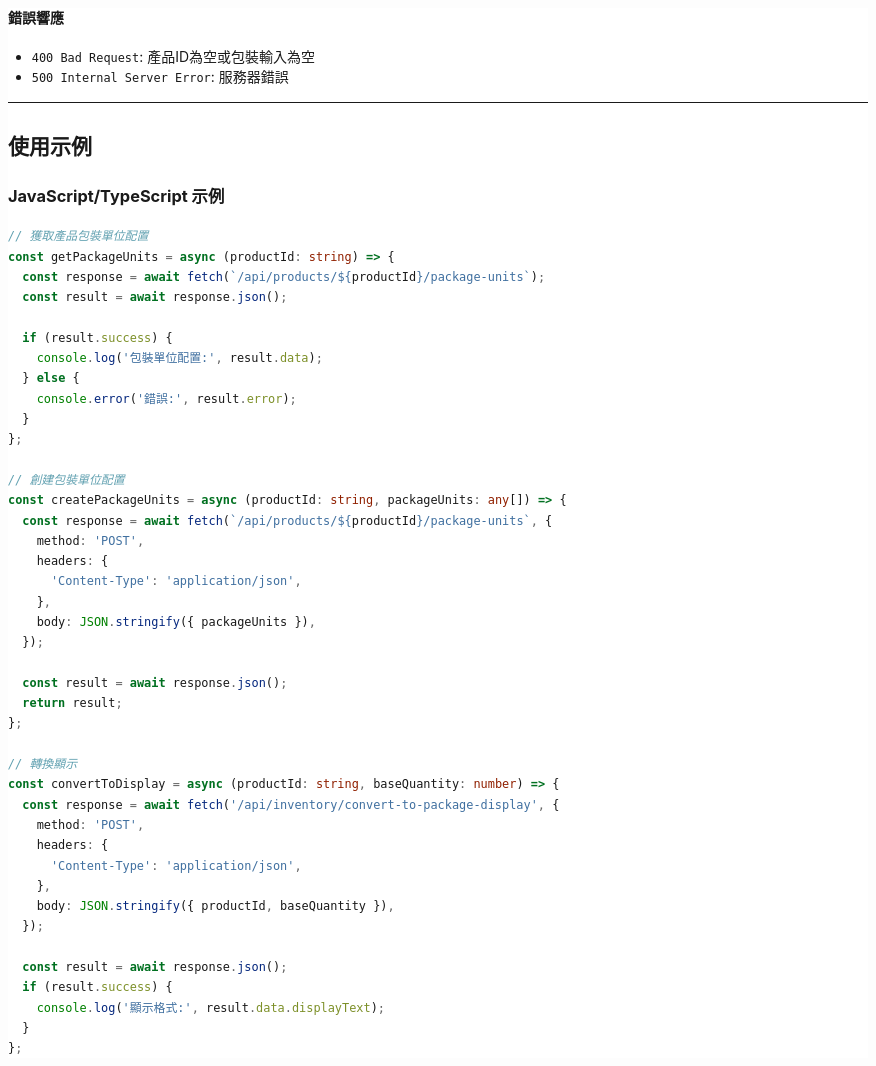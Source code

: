 #### 錯誤響應
- `400 Bad Request`: 產品ID為空或包裝輸入為空
- `500 Internal Server Error`: 服務器錯誤

---

## 使用示例

### JavaScript/TypeScript 示例

```typescript
// 獲取產品包裝單位配置
const getPackageUnits = async (productId: string) => {
  const response = await fetch(`/api/products/${productId}/package-units`);
  const result = await response.json();
  
  if (result.success) {
    console.log('包裝單位配置:', result.data);
  } else {
    console.error('錯誤:', result.error);
  }
};

// 創建包裝單位配置
const createPackageUnits = async (productId: string, packageUnits: any[]) => {
  const response = await fetch(`/api/products/${productId}/package-units`, {
    method: 'POST',
    headers: {
      'Content-Type': 'application/json',
    },
    body: JSON.stringify({ packageUnits }),
  });
  
  const result = await response.json();
  return result;
};

// 轉換顯示
const convertToDisplay = async (productId: string, baseQuantity: number) => {
  const response = await fetch('/api/inventory/convert-to-package-display', {
    method: 'POST',
    headers: {
      'Content-Type': 'application/json',
    },
    body: JSON.stringify({ productId, baseQuantity }),
  });
  
  const result = await response.json();
  if (result.success) {
    console.log('顯示格式:', result.data.displayText);
  }
};
```
